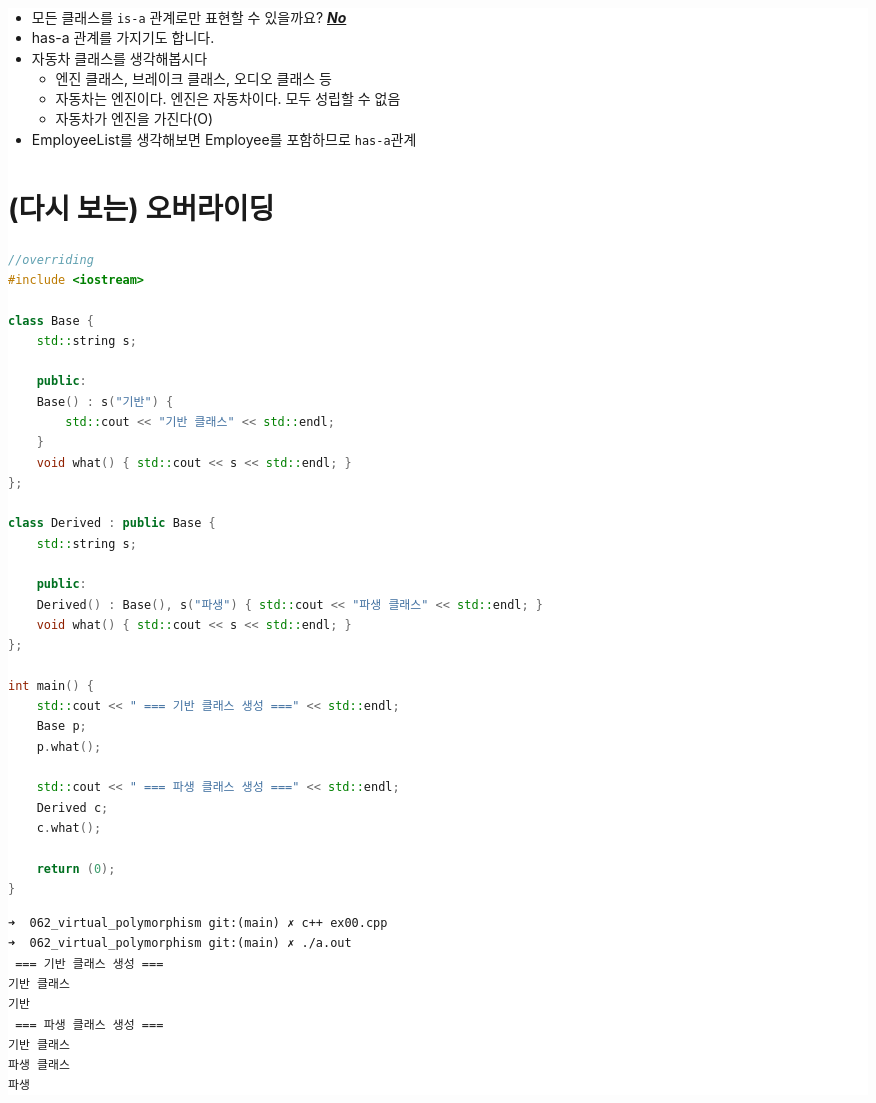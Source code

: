 

- 모든 클래스를 `is-a` 관계로만 표현할 수 있을까요? ***<u>No</u>***
- has-a 관계를 가지기도 합니다.
- 자동차 클래스를 생각해봅시다
    - 엔진 클래스, 브레이크 클래스, 오디오 클래스 등
    - 자동차는 엔진이다. 엔진은 자동차이다. 모두 성립할 수 없음
    - 자동차가 엔진을 가진다(O)
- EmployeeList를 생각해보면 Employee를 포함하므로 `has-a`관계



# (다시 보는) 오버라이딩

```c++
//overriding
#include <iostream>

class Base {
	std::string s;

	public:
	Base() : s("기반") {
		std::cout << "기반 클래스" << std::endl;
	}
	void what() { std::cout << s << std::endl; }
};

class Derived : public Base {
	std::string s;

	public:
	Derived() : Base(), s("파생") { std::cout << "파생 클래스" << std::endl; }
	void what() { std::cout << s << std::endl; }
};

int main() {
	std::cout << " === 기반 클래스 생성 ===" << std::endl;
	Base p;
	p.what();

	std::cout << " === 파생 클래스 생성 ===" << std::endl;
	Derived c;
	c.what();

	return (0); 
}

```

```shell
➜  062_virtual_polymorphism git:(main) ✗ c++ ex00.cpp 
➜  062_virtual_polymorphism git:(main) ✗ ./a.out 
 === 기반 클래스 생성 ===
기반 클래스
기반
 === 파생 클래스 생성 ===
기반 클래스
파생 클래스
파생
```
